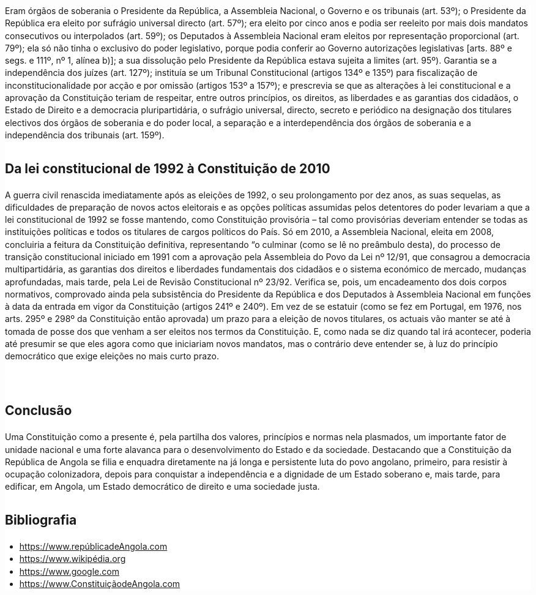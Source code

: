 Eram órgãos de soberania o Presidente da República, a Assembleia Nacional, o Governo e os tribunais (art. 53º); o Presidente da República era eleito por sufrágio universal directo (art. 57º); era eleito por cinco anos e podia ser reeleito por mais dois mandatos consecutivos ou interpolados (art. 59º); os Deputados à Assembleia Nacional eram eleitos por representação proporcional (art. 79º); ela só não tinha o exclusivo do poder legislativo, porque podia conferir ao Governo autorizações legislativas [arts. 88º e segs. e 111º, nº 1, alínea b)]; a sua dissolução pelo Presidente da República estava sujeita a limites (art. 95º).
Garantia se a independência dos juízes (art. 127º); instituía se um Tribunal Constitucional (artigos 134º e 135º) para fiscalização de inconstitucionalidade por acção e por omissão (artigos 153º a 157º); e prescrevia se que as alterações à lei constitucional e a aprovação da Constituição teriam de respeitar, entre outros princípios, os direitos, as liberdades e as garantias dos cidadãos, o Estado de Direito e a democracia pluripartidária, o sufrágio universal, directo, secreto e periódico na designação dos titulares electivos dos órgãos de soberania e do poder local, a separação e a interdependência dos órgãos de soberania e a independência dos tribunais (art. 159º).
	
## Da lei constitucional de 1992 à Constituição de 2010
 
A guerra civil renascida imediatamente após as eleições de 1992, o seu prolongamento por dez anos, as suas sequelas, as dificuldades de preparação de novos actos eleitorais e as opções políticas assumidas pelos detentores do poder levariam a que a lei constitucional de 1992 se fosse mantendo, como Constituição provisória – tal como provisórias deveriam entender se todas as instituições políticas e todos os titulares de cargos políticos do País.
Só em 2010, a Assembleia Nacional, eleita em 2008, concluiria a feitura da Constituição definitiva, representando “o culminar (como se lê no preâmbulo desta), do processo de transição constitucional iniciado em 1991 com a aprovação pela Assembleia do Povo da Lei nº 12/91, que consagrou a democracia multipartidária, as garantias dos direitos e liberdades fundamentais dos cidadãos e o sistema económico de mercado, mudanças aprofundadas, mais tarde, pela Lei de Revisão Constitucional nº 23/92.
Verifica se, pois, um encadeamento dos dois corpos normativos, comprovado ainda pela subsistência do Presidente da República e dos Deputados à Assembleia Nacional em funções à data da entrada em vigor da Constituição (artigos 241º e 240º).
Em vez de se estatuir (como se fez em Portugal, em 1976, nos arts. 295º e 298º da Constituição então aprovada) um prazo para a eleição de novos titulares, os actuais vão manter se até à tomada de posse dos que venham a ser eleitos nos termos da Constituição.
 E, como nada se diz quando tal irá acontecer, poderia até presumir se que eles agora como que iniciariam novos mandatos, mas o contrário deve entender se, à luz do princípio democrático que exige eleições no mais curto prazo.

 
## Conclusão


Uma Constituição como a presente é, pela partilha dos valores, princípios e normas nela plasmados, um importante fator de unidade nacional e
uma forte alavanca para o desenvolvimento do Estado e da sociedade.
Destacando que a Constituição da República de Angola se filia e enquadra
diretamente na já longa e persistente luta do povo angolano, primeiro, para resistir à ocupação colonizadora, depois para conquistar a independência e a dignidade de um Estado soberano e, mais tarde, para edificar, em Angola, um Estado democrático de direito e uma sociedade justa.


## Bibliografia

* https://www.repúblicadeAngola.com
* https://www.wikipédia.org
* https://www.google.com
* https://www.ConstituiçãodeAngola.com


